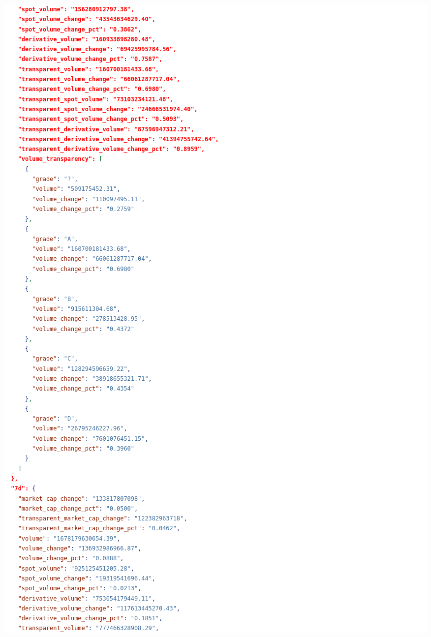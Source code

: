 ```json
    "spot_volume": "156280912797.38",
    "spot_volume_change": "43543634629.40",
    "spot_volume_change_pct": "0.3862",
    "derivative_volume": "160933898280.48",
    "derivative_volume_change": "69425995784.56",
    "derivative_volume_change_pct": "0.7587",
    "transparent_volume": "160700181433.68",
    "transparent_volume_change": "66061287717.04",
    "transparent_volume_change_pct": "0.6980",
    "transparent_spot_volume": "73103234121.48",
    "transparent_spot_volume_change": "24666531974.40",
    "transparent_spot_volume_change_pct": "0.5093",
    "transparent_derivative_volume": "87596947312.21",
    "transparent_derivative_volume_change": "41394755742.64",
    "transparent_derivative_volume_change_pct": "0.8959",
    "volume_transparency": [
      {
        "grade": "?",
        "volume": "509175452.31",
        "volume_change": "110097495.11",
        "volume_change_pct": "0.2759"
      },
      {
        "grade": "A",
        "volume": "160700181433.68",
        "volume_change": "66061287717.04",
        "volume_change_pct": "0.6980"
      },
      {
        "grade": "B",
        "volume": "915611304.68",
        "volume_change": "278513428.95",
        "volume_change_pct": "0.4372"
      },
      {
        "grade": "C",
        "volume": "128294596659.22",
        "volume_change": "38918655321.71",
        "volume_change_pct": "0.4354"
      },
      {
        "grade": "D",
        "volume": "26795246227.96",
        "volume_change": "7601076451.15",
        "volume_change_pct": "0.3960"
      }
    ]
  },
  "7d": {
    "market_cap_change": "133817807098",
    "market_cap_change_pct": "0.0500",
    "transparent_market_cap_change": "122382963718",
    "transparent_market_cap_change_pct": "0.0462",
    "volume": "1678179630654.39",
    "volume_change": "136932986966.87",
    "volume_change_pct": "0.0888",
    "spot_volume": "925125451205.28",
    "spot_volume_change": "19319541696.44",
    "spot_volume_change_pct": "0.0213",
    "derivative_volume": "753054179449.11",
    "derivative_volume_change": "117613445270.43",
    "derivative_volume_change_pct": "0.1851",
    "transparent_volume": "777466328908.29",
```